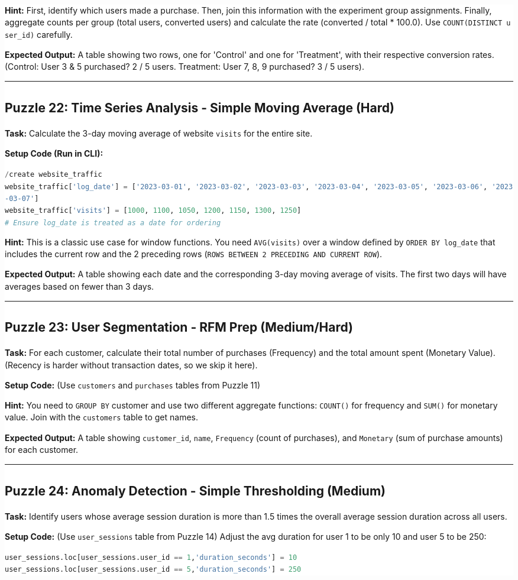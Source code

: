 **Hint:** First, identify which users made a purchase. Then, join this information with the experiment group assignments. Finally, aggregate counts per group (total users, converted users) and calculate the rate (converted / total * 100.0). Use `COUNT(DISTINCT user_id)` carefully.

**Expected Output:** A table showing two rows, one for 'Control' and one for 'Treatment', with their respective conversion rates. (Control: User 3 & 5 purchased? 2 / 5 users. Treatment: User 7, 8, 9 purchased? 3 / 5 users).

---

## Puzzle 22: Time Series Analysis - Simple Moving Average (Hard)

**Task:** Calculate the 3-day moving average of website `visits` for the entire site.

**Setup Code (Run in CLI):**

```python
/create website_traffic
website_traffic['log_date'] = ['2023-03-01', '2023-03-02', '2023-03-03', '2023-03-04', '2023-03-05', '2023-03-06', '2023-03-07']
website_traffic['visits'] = [1000, 1100, 1050, 1200, 1150, 1300, 1250]
# Ensure log_date is treated as a date for ordering
```

**Hint:** This is a classic use case for window functions. You need `AVG(visits)` over a window defined by `ORDER BY log_date` that includes the current row and the 2 preceding rows (`ROWS BETWEEN 2 PRECEDING AND CURRENT ROW`).

**Expected Output:** A table showing each date and the corresponding 3-day moving average of visits. The first two days will have averages based on fewer than 3 days.

---

## Puzzle 23: User Segmentation - RFM Prep (Medium/Hard)

**Task:** For each customer, calculate their total number of purchases (Frequency) and the total amount spent (Monetary Value). (Recency is harder without transaction dates, so we skip it here).

**Setup Code:** (Use `customers` and `purchases` tables from Puzzle 11)

**Hint:** You need to `GROUP BY` customer and use two different aggregate functions: `COUNT()` for frequency and `SUM()` for monetary value. Join with the `customers` table to get names.

**Expected Output:** A table showing `customer_id`, `name`, `Frequency` (count of purchases), and `Monetary` (sum of purchase amounts) for each customer.

---

## Puzzle 24: Anomaly Detection - Simple Thresholding (Medium)

**Task:** Identify users whose average session duration is more than 1.5 times the overall average session duration across all users.

**Setup Code:** (Use `user_sessions` table from Puzzle 14)
Adjust the avg duration for user 1 to be only 10 and user 5 to be 250:
```python
user_sessions.loc[user_sessions.user_id == 1,'duration_seconds'] = 10
user_sessions.loc[user_sessions.user_id == 5,'duration_seconds'] = 250
```
